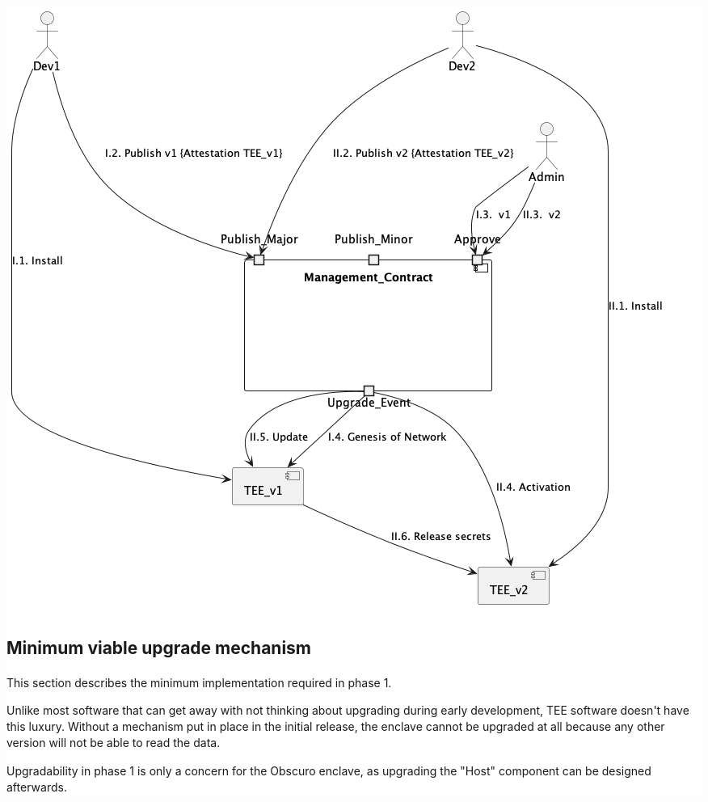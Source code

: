 ![operational](./resources/upgrade_operational.png)

## Minimum viable upgrade mechanism

This section describes the minimum implementation required in phase 1.

Unlike most software that can get away with not thinking about upgrading during early development, TEE software doesn't have
this luxury.
Without a mechanism put in place in the initial release, the enclave cannot be upgraded at all because any other version will
not be able to read the data.

Upgradability in phase 1 is only a concern for the Obscuro enclave, as upgrading the "Host" component can be designed afterwards.

